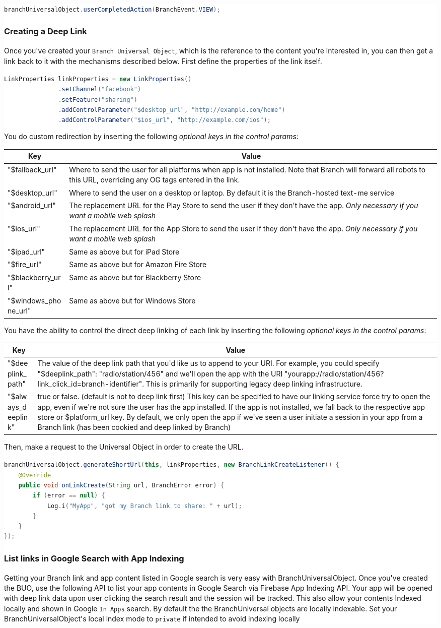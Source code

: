 ```java
branchUniversalObject.userCompletedAction(BranchEvent.VIEW);
```

### Creating a Deep Link

Once you've created your `Branch Universal Object`, which is the reference to the content you're interested in, you can then get a link back to it with the mechanisms described below. First define the properties of the link itself.

```java
LinkProperties linkProperties = new LinkProperties()
               .setChannel("facebook")
               .setFeature("sharing")
               .addControlParameter("$desktop_url", "http://example.com/home")
               .addControlParameter("$ios_url", "http://example.com/ios");
```

You do custom redirection by inserting the following _optional keys in the control params_:

| Key | Value
| --- | ---
| "$fallback_url" | Where to send the user for all platforms when app is not installed. Note that Branch will forward all robots to this URL, overriding any OG tags entered in the link.
| "$desktop_url" | Where to send the user on a desktop or laptop. By default it is the Branch-hosted text-me service
| "$android_url" | The replacement URL for the Play Store to send the user if they don't have the app. _Only necessary if you want a mobile web splash_
| "$ios_url" | The replacement URL for the App Store to send the user if they don't have the app. _Only necessary if you want a mobile web splash_
| "$ipad_url" | Same as above but for iPad Store
| "$fire_url" | Same as above but for Amazon Fire Store
| "$blackberry_url" | Same as above but for Blackberry Store
| "$windows_phone_url" | Same as above but for Windows Store

You have the ability to control the direct deep linking of each link by inserting the following _optional keys in the control params_:

| Key | Value
| --- | ---
| "$deeplink_path" | The value of the deep link path that you'd like us to append to your URI. For example, you could specify "$deeplink_path": "radio/station/456" and we'll open the app with the URI "yourapp://radio/station/456?link_click_id=branch-identifier". This is primarily for supporting legacy deep linking infrastructure.
| "$always_deeplink" | true or false. (default is not to deep link first) This key can be specified to have our linking service force try to open the app, even if we're not sure the user has the app installed. If the app is not installed, we fall back to the respective app store or $platform_url key. By default, we only open the app if we've seen a user initiate a session in your app from a Branch link (has been cookied and deep linked by Branch)

Then, make a request to the Universal Object in order to create the URL.

```java
branchUniversalObject.generateShortUrl(this, linkProperties, new BranchLinkCreateListener() {
    @Override
    public void onLinkCreate(String url, BranchError error) {
        if (error == null) {
            Log.i("MyApp", "got my Branch link to share: " + url);
        }
    }
});
```
### List links in Google Search with App Indexing
Getting your Branch link and app content listed in Google search is very easy with BranchUniversalObject. Once you've created the BUO, use the following API to list your app contents in Google Search via Firebase App Indexing API. Your app will be opened with deep link data upon user clicking the search result and the session will be tracked.
This also allow your contents Indexed locally and shown in Google `In Apps` search. By default the the BranchUniversal objects are locally indexable. Set your BranchUniversalObject's local index mode to `private` if intended to avoid indexing locally
